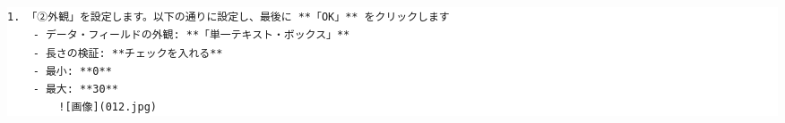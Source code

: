     1. 「②外観」を設定します。以下の通りに設定し、最後に **「OK」** をクリックします
        - データ・フィールドの外観: **「単一テキスト・ボックス」**
        - 長さの検証: **チェックを入れる**
        - 最小: **0**
        - 最大: **30**
            ![画像](012.jpg)

